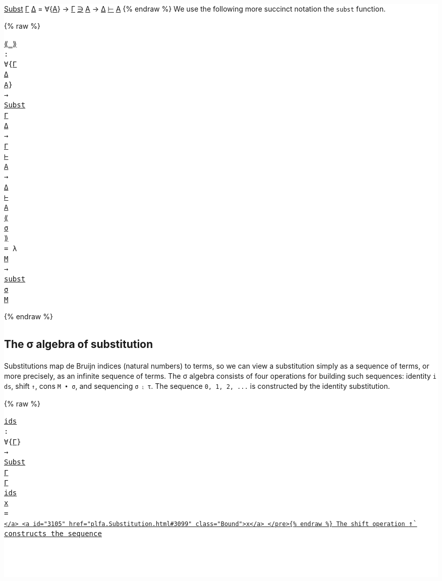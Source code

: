 <a id="2463" href="{% endraw %}{{ site.baseurl }}{% link out/plfa/Substitution.md %}{% raw %}#2431" class="Function">Subst</a> <a id="2469" href="plfa.Substitution.html#2469" class="Bound">Γ</a> <a id="2471" href="plfa.Substitution.html#2471" class="Bound">Δ</a> <a id="2473" class="Symbol">=</a> <a id="2475" class="Symbol">∀{</a><a id="2477" href="plfa.Substitution.html#2477" class="Bound">A</a><a id="2478" class="Symbol">}</a> <a id="2480" class="Symbol">→</a> <a id="2482" href="plfa.Substitution.html#2469" class="Bound">Γ</a> <a id="2484" href="{% endraw %}{{ site.baseurl }}{% link out/plfa/Untyped.md %}{% raw %}#3259" class="Datatype Operator">∋</a> <a id="2486" href="plfa.Substitution.html#2477" class="Bound">A</a> <a id="2488" class="Symbol">→</a> <a id="2490" href="plfa.Substitution.html#2471" class="Bound">Δ</a> <a id="2492" href="plfa.Untyped.html#4028" class="Datatype Operator">⊢</a> <a id="2494" href="plfa.Substitution.html#2477" class="Bound">A</a>
</pre>{% endraw %}
We use the following more succinct notation the `subst` function.

{% raw %}<pre class="Agda"><a id="⟪_⟫"></a><a id="2572" href="{% endraw %}{{ site.baseurl }}{% link out/plfa/Substitution.md %}{% raw %}#2572" class="Function Operator">⟪_⟫</a> <a id="2576" class="Symbol">:</a> <a id="2578" class="Symbol">∀{</a><a id="2580" href="plfa.Substitution.html#2580" class="Bound">Γ</a> <a id="2582" href="plfa.Substitution.html#2582" class="Bound">Δ</a> <a id="2584" href="plfa.Substitution.html#2584" class="Bound">A</a><a id="2585" class="Symbol">}</a> <a id="2587" class="Symbol">→</a> <a id="2589" href="plfa.Substitution.html#2431" class="Function">Subst</a> <a id="2595" href="plfa.Substitution.html#2580" class="Bound">Γ</a> <a id="2597" href="plfa.Substitution.html#2582" class="Bound">Δ</a> <a id="2599" class="Symbol">→</a> <a id="2601" href="plfa.Substitution.html#2580" class="Bound">Γ</a> <a id="2603" href="{% endraw %}{{ site.baseurl }}{% link out/plfa/Untyped.md %}{% raw %}#4028" class="Datatype Operator">⊢</a> <a id="2605" href="plfa.Substitution.html#2584" class="Bound">A</a> <a id="2607" class="Symbol">→</a> <a id="2609" href="plfa.Substitution.html#2582" class="Bound">Δ</a> <a id="2611" href="plfa.Untyped.html#4028" class="Datatype Operator">⊢</a> <a id="2613" href="plfa.Substitution.html#2584" class="Bound">A</a>
<a id="2615" href="{% endraw %}{{ site.baseurl }}{% link out/plfa/Substitution.md %}{% raw %}#2572" class="Function Operator">⟪</a> <a id="2617" href="plfa.Substitution.html#2617" class="Bound">σ</a> <a id="2619" href="plfa.Substitution.html#2572" class="Function Operator">⟫</a> <a id="2621" class="Symbol">=</a> <a id="2623" class="Symbol">λ</a> <a id="2625" href="plfa.Substitution.html#2625" class="Bound">M</a> <a id="2627" class="Symbol">→</a> <a id="2629" href="{% endraw %}{{ site.baseurl }}{% link out/plfa/Untyped.md %}{% raw %}#6697" class="Function">subst</a> <a id="2635" href="plfa.Substitution.html#2617" class="Bound">σ</a> <a id="2637" href="plfa.Substitution.html#2625" class="Bound">M</a>
</pre>{% endraw %}

## The σ algebra of substitution

Substitutions map de Bruijn indices (natural numbers) to terms, so we
can view a substitution simply as a sequence of terms, or more
precisely, as an infinite sequence of terms. The σ algebra consists of
four operations for building such sequences: identity `ids`, shift
`↑`, cons `M • σ`, and sequencing `σ ⨟ τ`.  The sequence `0, 1, 2, ...`
is constructed by the identity substitution.

{% raw %}<pre class="Agda"><a id="ids"></a><a id="3072" href="{% endraw %}{{ site.baseurl }}{% link out/plfa/Substitution.md %}{% raw %}#3072" class="Function">ids</a> <a id="3076" class="Symbol">:</a> <a id="3078" class="Symbol">∀{</a><a id="3080" href="plfa.Substitution.html#3080" class="Bound">Γ</a><a id="3081" class="Symbol">}</a> <a id="3083" class="Symbol">→</a> <a id="3085" href="plfa.Substitution.html#2431" class="Function">Subst</a> <a id="3091" href="plfa.Substitution.html#3080" class="Bound">Γ</a> <a id="3093" href="plfa.Substitution.html#3080" class="Bound">Γ</a>
<a id="3095" href="{% endraw %}{{ site.baseurl }}{% link out/plfa/Substitution.md %}{% raw %}#3072" class="Function">ids</a> <a id="3099" href="plfa.Substitution.html#3099" class="Bound">x</a> <a id="3101" class="Symbol">=</a> <a id="3103" href="{% endraw %}{{ site.baseurl }}{% link out/plfa/Untyped.md %}{% raw %}#4064" class="InductiveConstructor Operator">`</a> <a id="3105" href="plfa.Substitution.html#3099" class="Bound">x</a>
</pre>{% endraw %}
The shift operation `↑` constructs the sequence
